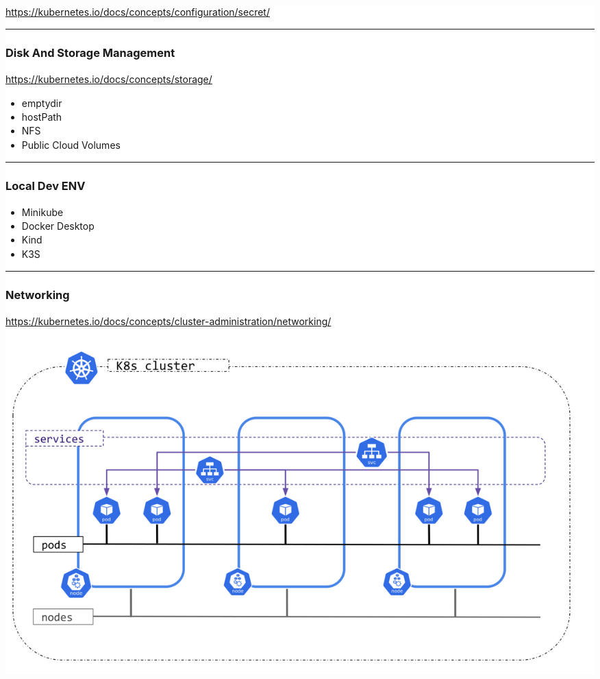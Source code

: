https://kubernetes.io/docs/concepts/configuration/secret/

* * *

### Disk And Storage Management

https://kubernetes.io/docs/concepts/storage/

- emptydir
- hostPath
- NFS
- Public Cloud Volumes

* * *

### Local Dev ENV

- Minikube
- Docker Desktop
- Kind
- K3S

* * *

### Networking

https://kubernetes.io/docs/concepts/cluster-administration/networking/

![kubernetes-cluster-network.svg](./assets/kubernetes-cluster-network.svg)
